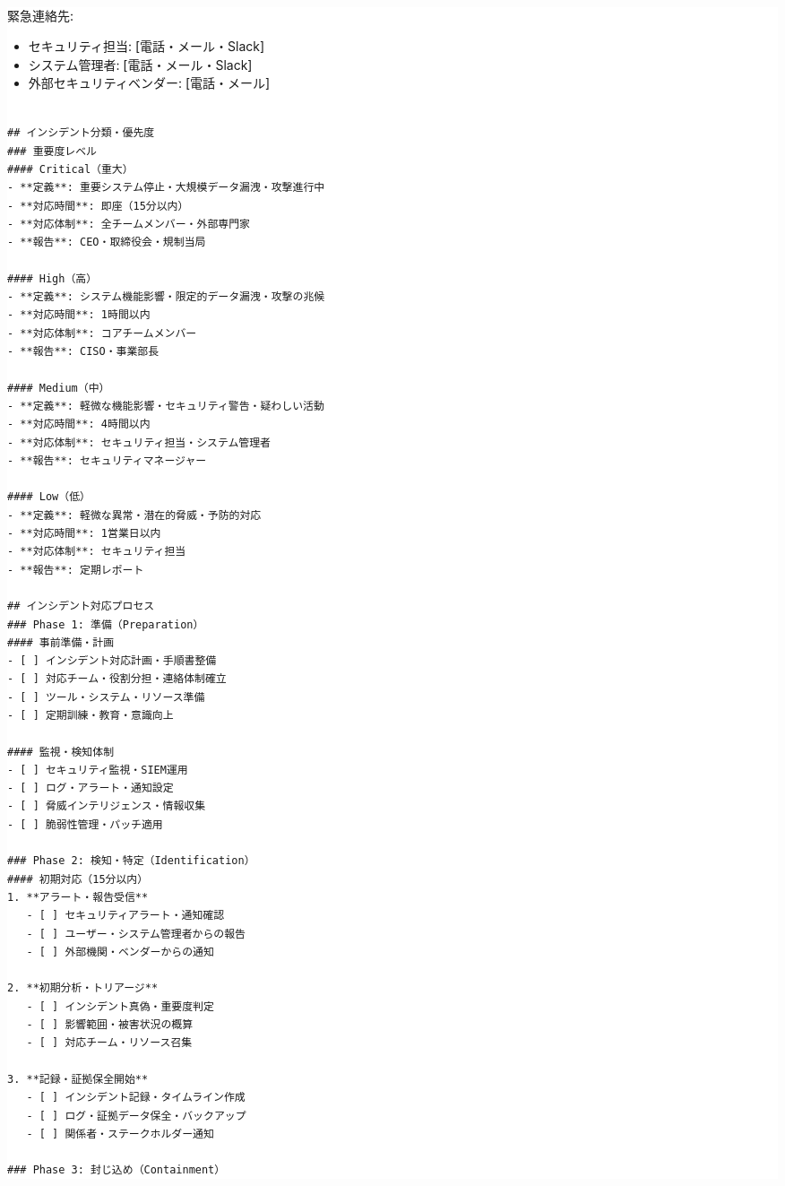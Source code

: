 緊急連絡先:
- セキュリティ担当: [電話・メール・Slack]
- システム管理者: [電話・メール・Slack]
- 外部セキュリティベンダー: [電話・メール]
```

## インシデント分類・優先度
### 重要度レベル
#### Critical（重大）
- **定義**: 重要システム停止・大規模データ漏洩・攻撃進行中
- **対応時間**: 即座（15分以内）
- **対応体制**: 全チームメンバー・外部専門家
- **報告**: CEO・取締役会・規制当局

#### High（高）  
- **定義**: システム機能影響・限定的データ漏洩・攻撃の兆候
- **対応時間**: 1時間以内
- **対応体制**: コアチームメンバー
- **報告**: CISO・事業部長

#### Medium（中）
- **定義**: 軽微な機能影響・セキュリティ警告・疑わしい活動
- **対応時間**: 4時間以内
- **対応体制**: セキュリティ担当・システム管理者
- **報告**: セキュリティマネージャー

#### Low（低）
- **定義**: 軽微な異常・潜在的脅威・予防的対応
- **対応時間**: 1営業日以内
- **対応体制**: セキュリティ担当
- **報告**: 定期レポート

## インシデント対応プロセス
### Phase 1: 準備（Preparation）
#### 事前準備・計画
- [ ] インシデント対応計画・手順書整備
- [ ] 対応チーム・役割分担・連絡体制確立
- [ ] ツール・システム・リソース準備
- [ ] 定期訓練・教育・意識向上

#### 監視・検知体制
- [ ] セキュリティ監視・SIEM運用
- [ ] ログ・アラート・通知設定
- [ ] 脅威インテリジェンス・情報収集
- [ ] 脆弱性管理・パッチ適用

### Phase 2: 検知・特定（Identification）
#### 初期対応（15分以内）
1. **アラート・報告受信**
   - [ ] セキュリティアラート・通知確認
   - [ ] ユーザー・システム管理者からの報告
   - [ ] 外部機関・ベンダーからの通知

2. **初期分析・トリアージ**
   - [ ] インシデント真偽・重要度判定
   - [ ] 影響範囲・被害状況の概算
   - [ ] 対応チーム・リソース召集

3. **記録・証拠保全開始**
   - [ ] インシデント記録・タイムライン作成
   - [ ] ログ・証拠データ保全・バックアップ
   - [ ] 関係者・ステークホルダー通知

### Phase 3: 封じ込め（Containment）
```
